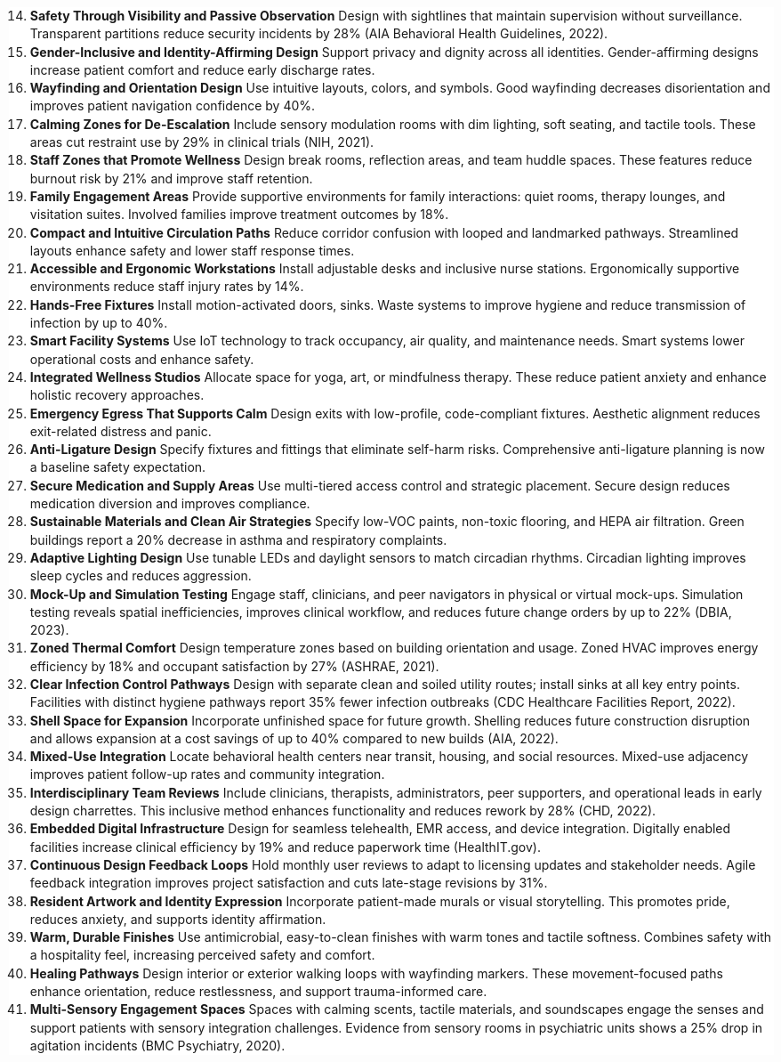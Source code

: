 14. **Safety Through Visibility and Passive Observation** Design with sightlines that maintain supervision without surveillance. Transparent partitions reduce security incidents by 28% (AIA Behavioral Health Guidelines, 2022).  
15. **Gender-Inclusive and Identity-Affirming Design** Support privacy and dignity across all identities. Gender-affirming designs increase patient comfort and reduce early discharge rates.  
16. **Wayfinding and Orientation Design** Use intuitive layouts, colors, and symbols. Good wayfinding decreases disorientation and improves patient navigation confidence by 40%.  
17. **Calming Zones for De-Escalation** Include sensory modulation rooms with dim lighting, soft seating, and tactile tools. These areas cut restraint use by 29% in clinical trials (NIH, 2021).  
18. **Staff Zones that Promote Wellness** Design break rooms, reflection areas, and team huddle spaces. These features reduce burnout risk by 21% and improve staff retention.  
19. **Family Engagement Areas** Provide supportive environments for family interactions: quiet rooms, therapy lounges, and visitation suites. Involved families improve treatment outcomes by 18%.  
20. **Compact and Intuitive Circulation Paths** Reduce corridor confusion with looped and landmarked pathways. Streamlined layouts enhance safety and lower staff response times.  
21. **Accessible and Ergonomic Workstations** Install adjustable desks and inclusive nurse stations. Ergonomically supportive environments reduce staff injury rates by 14%.  
22. **Hands-Free Fixtures** Install motion-activated doors, sinks. Waste systems to improve hygiene and reduce transmission of infection by up to 40%.  
23. **Smart Facility Systems** Use IoT technology to track occupancy, air quality, and maintenance needs. Smart systems lower operational costs and enhance safety.  
24. **Integrated Wellness Studios** Allocate space for yoga, art, or mindfulness therapy. These reduce patient anxiety and enhance holistic recovery approaches.  
25. **Emergency Egress That Supports Calm** Design exits with low-profile, code-compliant fixtures. Aesthetic alignment reduces exit-related distress and panic.  
26. **Anti-Ligature Design** Specify fixtures and fittings that eliminate self-harm risks. Comprehensive anti-ligature planning is now a baseline safety expectation.  
27. **Secure Medication and Supply Areas** Use multi-tiered access control and strategic placement. Secure design reduces medication diversion and improves compliance.  
28. **Sustainable Materials and Clean Air Strategies** Specify low-VOC paints, non-toxic flooring, and HEPA air filtration. Green buildings report a 20% decrease in asthma and respiratory complaints.  
29. **Adaptive Lighting Design** Use tunable LEDs and daylight sensors to match circadian rhythms. Circadian lighting improves sleep cycles and reduces aggression.  
30. **Mock-Up and Simulation Testing** Engage staff, clinicians, and peer navigators in physical or virtual mock-ups. Simulation testing reveals spatial inefficiencies, improves clinical workflow, and reduces future change orders by up to 22% (DBIA, 2023).  
31. **Zoned Thermal Comfort** Design temperature zones based on building orientation and usage. Zoned HVAC improves energy efficiency by 18% and occupant satisfaction by 27% (ASHRAE, 2021).  
32. **Clear Infection Control Pathways** Design with separate clean and soiled utility routes; install sinks at all key entry points. Facilities with distinct hygiene pathways report 35% fewer infection outbreaks (CDC Healthcare Facilities Report, 2022).  
33. **Shell Space for Expansion** Incorporate unfinished space for future growth. Shelling reduces future construction disruption and allows expansion at a cost savings of up to 40% compared to new builds (AIA, 2022).  
34. **Mixed-Use Integration** Locate behavioral health centers near transit, housing, and social resources. Mixed-use adjacency improves patient follow-up rates and community integration.  
35. **Interdisciplinary Team Reviews** Include clinicians, therapists, administrators, peer supporters, and operational leads in early design charrettes. This inclusive method enhances functionality and reduces rework by 28% (CHD, 2022).  
36. **Embedded Digital Infrastructure** Design for seamless telehealth, EMR access, and device integration. Digitally enabled facilities increase clinical efficiency by 19% and reduce paperwork time (HealthIT.gov).  
37. **Continuous Design Feedback Loops** Hold monthly user reviews to adapt to licensing updates and stakeholder needs. Agile feedback integration improves project satisfaction and cuts late-stage revisions by 31%.  
38. **Resident Artwork and Identity Expression** Incorporate patient-made murals or visual storytelling. This promotes pride, reduces anxiety, and supports identity affirmation.  
39. **Warm, Durable Finishes** Use antimicrobial, easy-to-clean finishes with warm tones and tactile softness. Combines safety with a hospitality feel, increasing perceived safety and comfort.  
40. **Healing Pathways** Design interior or exterior walking loops with wayfinding markers. These movement-focused paths enhance orientation, reduce restlessness, and support trauma-informed care.  
41. **Multi-Sensory Engagement Spaces** Spaces with calming scents, tactile materials, and soundscapes engage the senses and support patients with sensory integration challenges. Evidence from sensory rooms in psychiatric units shows a 25% drop in agitation incidents (BMC Psychiatry, 2020).  